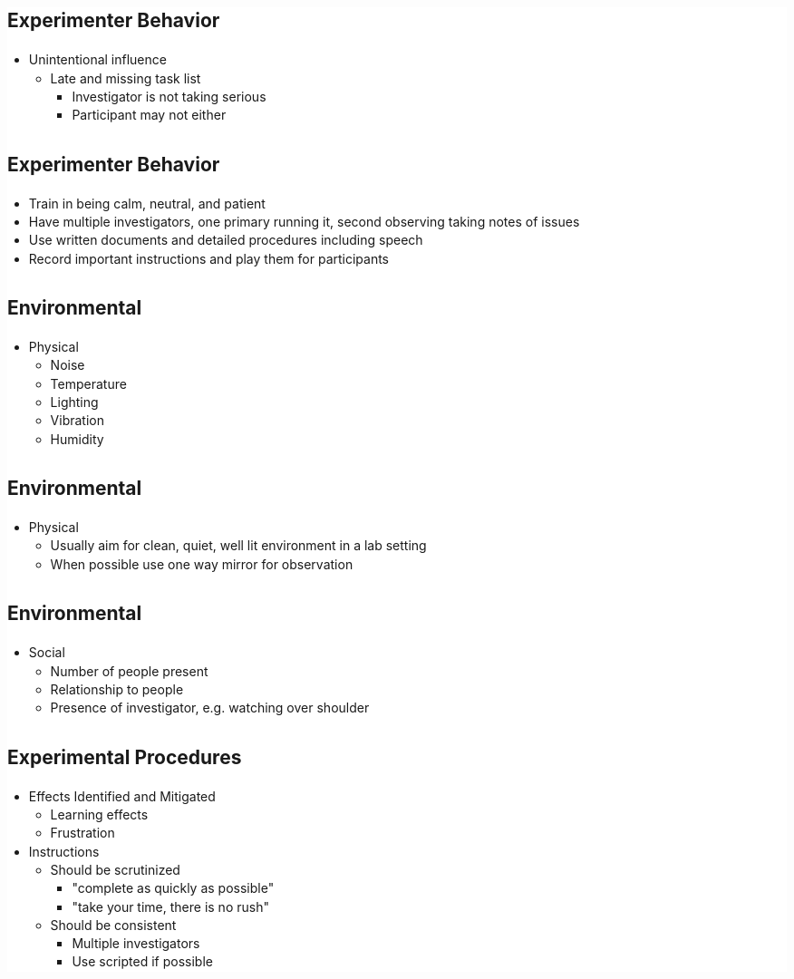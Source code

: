 ## Experimenter Behavior

* Unintentional influence
    * Late and missing task list
        * Investigator is not taking serious
        * Participant may not either

## Experimenter Behavior

* Train in being calm, neutral, and patient
* Have multiple investigators, one primary running it, second observing taking notes of issues
* Use written documents and detailed procedures including speech
* Record important instructions and play them for participants


## Environmental

* Physical
    * Noise
    * Temperature
    * Lighting
    * Vibration
    * Humidity


## Environmental

* Physical
    * Usually aim for clean, quiet, well lit environment in a lab setting
    * When possible use one way mirror for observation


## Environmental

* Social
    * Number of people present
    * Relationship to people
    * Presence of investigator, e.g. watching over shoulder


## Experimental Procedures

* Effects Identified and Mitigated
    * Learning effects
    * Frustration 
* Instructions 
    * Should be scrutinized 
        * "complete as quickly as possible"
        * "take your time, there is no rush"
    * Should be consistent
        * Multiple investigators
        * Use scripted if possible
